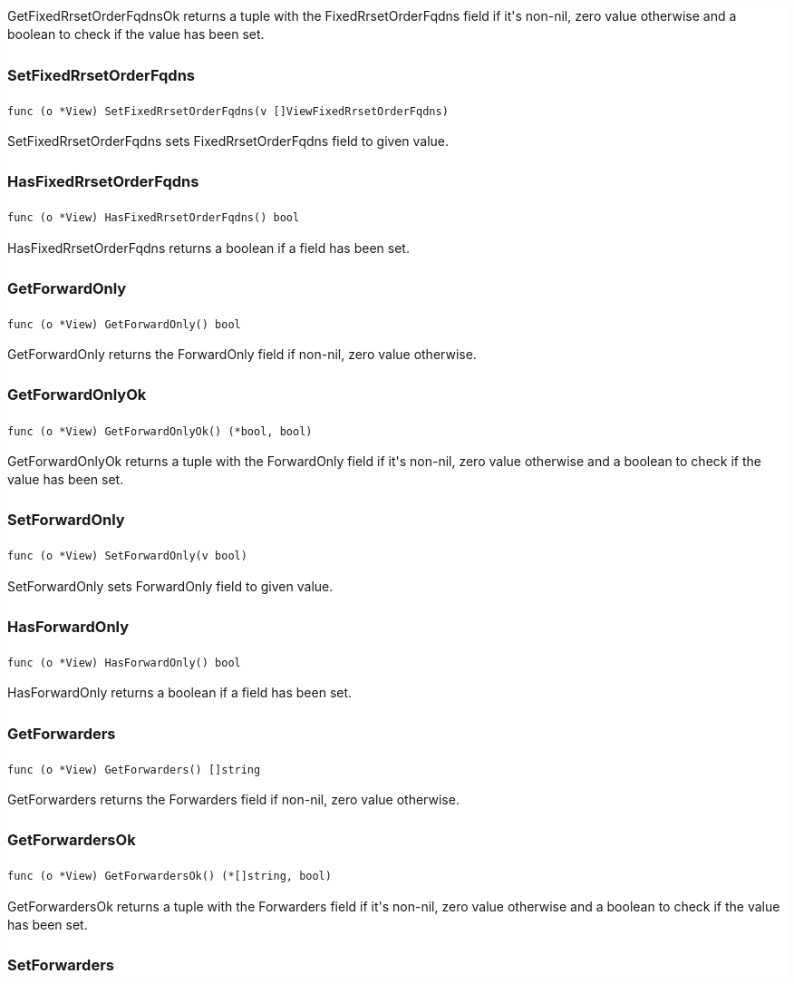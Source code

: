 GetFixedRrsetOrderFqdnsOk returns a tuple with the FixedRrsetOrderFqdns field if it's non-nil, zero value otherwise
and a boolean to check if the value has been set.

### SetFixedRrsetOrderFqdns

`func (o *View) SetFixedRrsetOrderFqdns(v []ViewFixedRrsetOrderFqdns)`

SetFixedRrsetOrderFqdns sets FixedRrsetOrderFqdns field to given value.

### HasFixedRrsetOrderFqdns

`func (o *View) HasFixedRrsetOrderFqdns() bool`

HasFixedRrsetOrderFqdns returns a boolean if a field has been set.

### GetForwardOnly

`func (o *View) GetForwardOnly() bool`

GetForwardOnly returns the ForwardOnly field if non-nil, zero value otherwise.

### GetForwardOnlyOk

`func (o *View) GetForwardOnlyOk() (*bool, bool)`

GetForwardOnlyOk returns a tuple with the ForwardOnly field if it's non-nil, zero value otherwise
and a boolean to check if the value has been set.

### SetForwardOnly

`func (o *View) SetForwardOnly(v bool)`

SetForwardOnly sets ForwardOnly field to given value.

### HasForwardOnly

`func (o *View) HasForwardOnly() bool`

HasForwardOnly returns a boolean if a field has been set.

### GetForwarders

`func (o *View) GetForwarders() []string`

GetForwarders returns the Forwarders field if non-nil, zero value otherwise.

### GetForwardersOk

`func (o *View) GetForwardersOk() (*[]string, bool)`

GetForwardersOk returns a tuple with the Forwarders field if it's non-nil, zero value otherwise
and a boolean to check if the value has been set.

### SetForwarders
